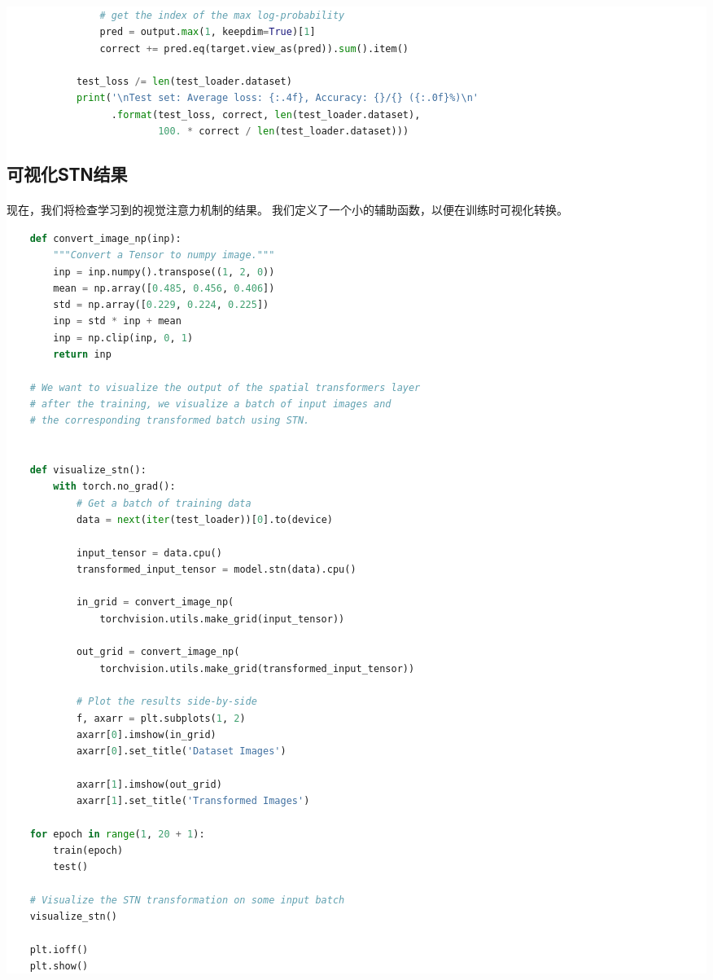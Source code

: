 ```python    
                # get the index of the max log-probability
                pred = output.max(1, keepdim=True)[1]
                correct += pred.eq(target.view_as(pred)).sum().item()
    
            test_loss /= len(test_loader.dataset)
            print('\nTest set: Average loss: {:.4f}, Accuracy: {}/{} ({:.0f}%)\n'
                  .format(test_loss, correct, len(test_loader.dataset),
                          100. * correct / len(test_loader.dataset)))

```    

## 可视化STN结果

现在，我们将检查学习到的视觉注意力机制的结果。 
我们定义了一个小的辅助函数，以便在训练时可视化转换。

```python    
    def convert_image_np(inp):
        """Convert a Tensor to numpy image."""
        inp = inp.numpy().transpose((1, 2, 0))
        mean = np.array([0.485, 0.456, 0.406])
        std = np.array([0.229, 0.224, 0.225])
        inp = std * inp + mean
        inp = np.clip(inp, 0, 1)
        return inp
    
    # We want to visualize the output of the spatial transformers layer
    # after the training, we visualize a batch of input images and
    # the corresponding transformed batch using STN.
    
    
    def visualize_stn():
        with torch.no_grad():
            # Get a batch of training data
            data = next(iter(test_loader))[0].to(device)
    
            input_tensor = data.cpu()
            transformed_input_tensor = model.stn(data).cpu()
    
            in_grid = convert_image_np(
                torchvision.utils.make_grid(input_tensor))
    
            out_grid = convert_image_np(
                torchvision.utils.make_grid(transformed_input_tensor))
    
            # Plot the results side-by-side
            f, axarr = plt.subplots(1, 2)
            axarr[0].imshow(in_grid)
            axarr[0].set_title('Dataset Images')
    
            axarr[1].imshow(out_grid)
            axarr[1].set_title('Transformed Images')
    
    for epoch in range(1, 20 + 1):
        train(epoch)
        test()
    
    # Visualize the STN transformation on some input batch
    visualize_stn()
    
    plt.ioff()
    plt.show()

```